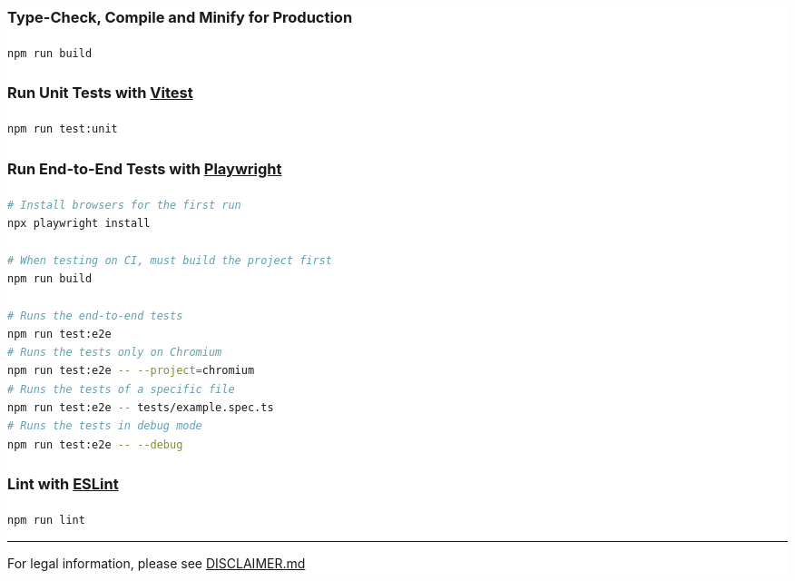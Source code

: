 ### Type-Check, Compile and Minify for Production

```sh
npm run build
```

### Run Unit Tests with [Vitest](https://vitest.dev/)

```sh
npm run test:unit
```

### Run End-to-End Tests with [Playwright](https://playwright.dev)

```sh
# Install browsers for the first run
npx playwright install

# When testing on CI, must build the project first
npm run build

# Runs the end-to-end tests
npm run test:e2e
# Runs the tests only on Chromium
npm run test:e2e -- --project=chromium
# Runs the tests of a specific file
npm run test:e2e -- tests/example.spec.ts
# Runs the tests in debug mode
npm run test:e2e -- --debug
```

### Lint with [ESLint](https://eslint.org/)

```sh
npm run lint
```

---

For legal information, please see [DISCLAIMER.md](DISCLAIMER.md)
